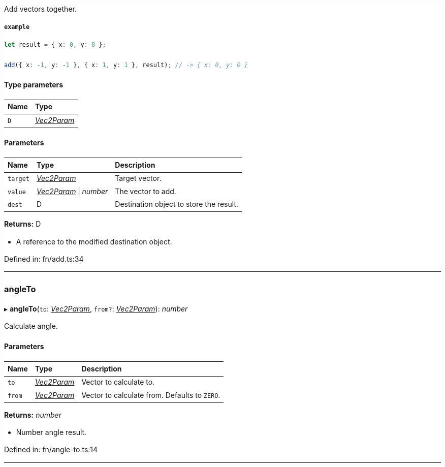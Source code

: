Add vectors together.

**`example`**

```ts
let result = { x: 0, y: 0 };

add({ x: -1, y: -1 }, { x: 1, y: 1 }, result); // -> { x: 0, y: 0 }
```

#### Type parameters

| Name | Type |
| :------ | :------ |
| `D` | [*Vec2Param*](https://github.com/lloydevans/vec2-fn/blob/main/docs/md/README.md#vec2param) |

#### Parameters

| Name | Type | Description |
| :------ | :------ | :------ |
| `target` | [*Vec2Param*](https://github.com/lloydevans/vec2-fn/blob/main/docs/md/README.md#vec2param) | Target vector. |
| `value` | [*Vec2Param*](https://github.com/lloydevans/vec2-fn/blob/main/docs/md/README.md#vec2param) \| *number* | The vector to add. |
| `dest` | D | Destination object to store the result. |

**Returns:** D

- A reference to the modified destination object.

Defined in: fn/add.ts:34

___

### angleTo

▸ **angleTo**(`to`: [*Vec2Param*](https://github.com/lloydevans/vec2-fn/blob/main/docs/md/README.md#vec2param), `from?`: [*Vec2Param*](https://github.com/lloydevans/vec2-fn/blob/main/docs/md/README.md#vec2param)): *number*

Calculate angle.

#### Parameters

| Name | Type | Description |
| :------ | :------ | :------ |
| `to` | [*Vec2Param*](https://github.com/lloydevans/vec2-fn/blob/main/docs/md/README.md#vec2param) | Vector to calculate to. |
| `from` | [*Vec2Param*](https://github.com/lloydevans/vec2-fn/blob/main/docs/md/README.md#vec2param) | Vector to calculate from. Defaults to `ZERO`. |

**Returns:** *number*

- Number angle result.

Defined in: fn/angle-to.ts:14

___
